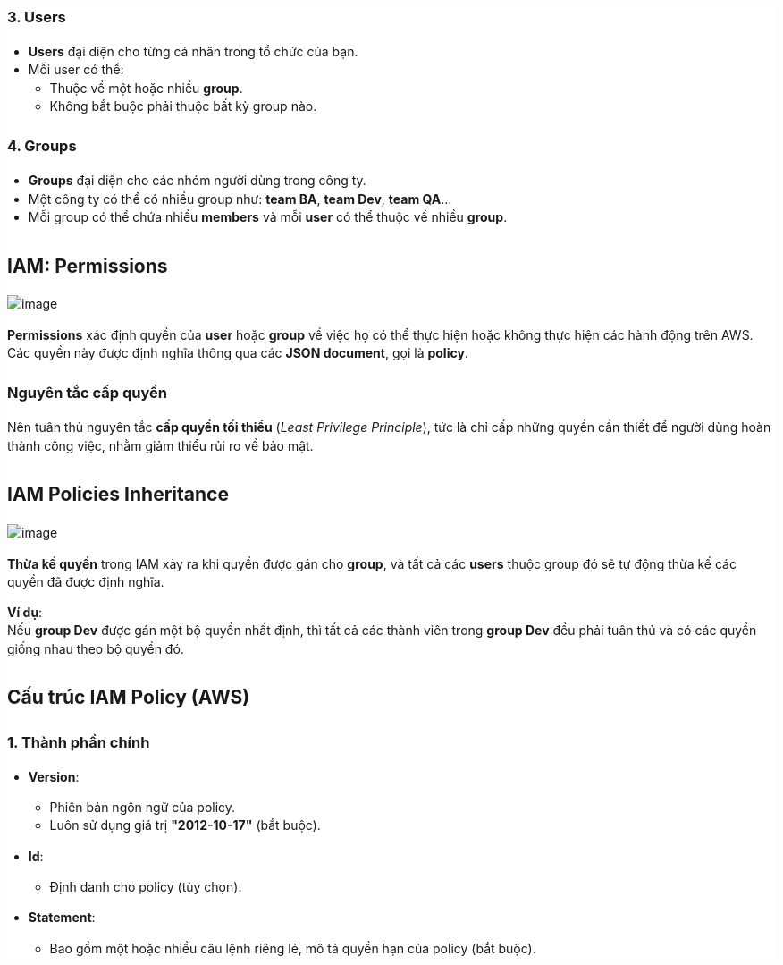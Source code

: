 ### **3. Users**  
- **Users** đại diện cho từng cá nhân trong tổ chức của bạn.  
- Mỗi user có thể:  
  - Thuộc về một hoặc nhiều **group**.  
  - Không bắt buộc phải thuộc bất kỳ group nào.  

### **4. Groups**  
- **Groups** đại diện cho các nhóm người dùng trong công ty.  
- Một công ty có thể có nhiều group như: **team BA**, **team Dev**, **team QA**…  
- Mỗi group có thể chứa nhiều **members** và mỗi **user** có thể thuộc về nhiều **group**.

## **IAM: Permissions**

<img width="611" alt="image" src="https://github.com/user-attachments/assets/9fb7ec76-fc0a-426e-8657-afc69aedf7ab" />

**Permissions** xác định quyền của **user** hoặc **group** về việc họ có thể thực hiện hoặc không thực hiện các hành động trên AWS. Các quyền này được định nghĩa thông qua các **JSON document**, gọi là **policy**.

### **Nguyên tắc cấp quyền**  
Nên tuân thủ nguyên tắc **cấp quyền tối thiểu** (*Least Privilege Principle*), tức là chỉ cấp những quyền cần thiết để người dùng hoàn thành công việc, nhằm giảm thiểu rủi ro về bảo mật.


## **IAM Policies Inheritance**


<img width="1109" alt="image" src="https://github.com/user-attachments/assets/7673fcbf-c2cf-40b0-9575-93b986d92c8b" />

**Thừa kế quyền** trong IAM xảy ra khi quyền được gán cho **group**, và tất cả các **users** thuộc group đó sẽ tự động thừa kế các quyền đã được định nghĩa.

**Ví dụ**:  
Nếu **group Dev** được gán một bộ quyền nhất định, thì tất cả các thành viên trong **group Dev** đều phải tuân thủ và có các quyền giống nhau theo bộ quyền đó.


## **Cấu trúc IAM Policy (AWS)**

### **1. Thành phần chính**

- **Version**:  
  - Phiên bản ngôn ngữ của policy.  
  - Luôn sử dụng giá trị **"2012-10-17"** (bắt buộc).

- **Id**:  
  - Định danh cho policy (tùy chọn).

- **Statement**:  
  - Bao gồm một hoặc nhiều câu lệnh riêng lẻ, mô tả quyền hạn của policy (bắt buộc).

